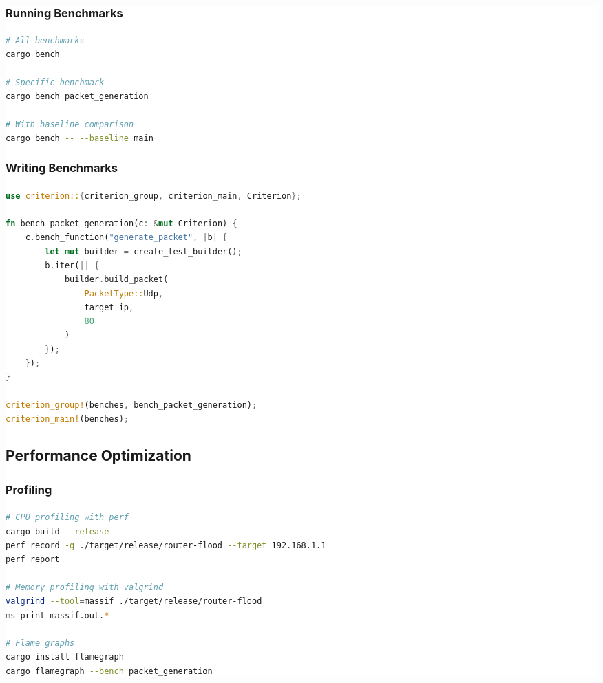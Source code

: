 ### Running Benchmarks

```bash
# All benchmarks
cargo bench

# Specific benchmark
cargo bench packet_generation

# With baseline comparison
cargo bench -- --baseline main
```

### Writing Benchmarks

```rust
use criterion::{criterion_group, criterion_main, Criterion};

fn bench_packet_generation(c: &mut Criterion) {
    c.bench_function("generate_packet", |b| {
        let mut builder = create_test_builder();
        b.iter(|| {
            builder.build_packet(
                PacketType::Udp,
                target_ip,
                80
            )
        });
    });
}

criterion_group!(benches, bench_packet_generation);
criterion_main!(benches);
```

## Performance Optimization

### Profiling

```bash
# CPU profiling with perf
cargo build --release
perf record -g ./target/release/router-flood --target 192.168.1.1
perf report

# Memory profiling with valgrind
valgrind --tool=massif ./target/release/router-flood
ms_print massif.out.*

# Flame graphs
cargo install flamegraph
cargo flamegraph --bench packet_generation
```
